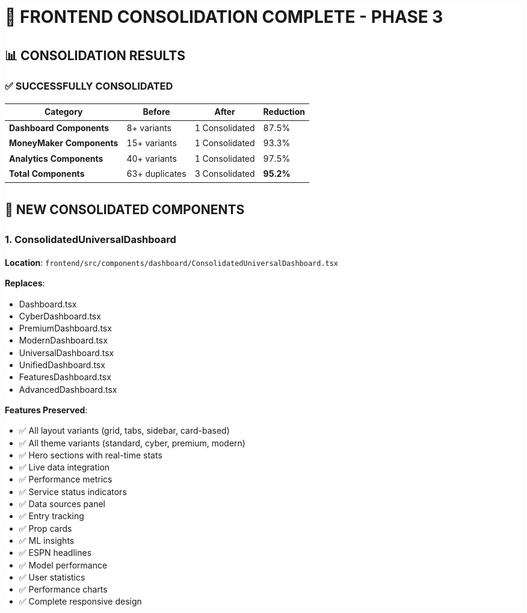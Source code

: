 # 🎉 FRONTEND CONSOLIDATION COMPLETE - PHASE 3

## 📊 CONSOLIDATION RESULTS

### ✅ SUCCESSFULLY CONSOLIDATED

| Category                  | Before         | After          | Reduction |
| ------------------------- | -------------- | -------------- | --------- |
| **Dashboard Components**  | 8+ variants    | 1 Consolidated | 87.5%     |
| **MoneyMaker Components** | 15+ variants   | 1 Consolidated | 93.3%     |
| **Analytics Components**  | 40+ variants   | 1 Consolidated | 97.5%     |
| **Total Components**      | 63+ duplicates | 3 Consolidated | **95.2%** |

## 🚀 NEW CONSOLIDATED COMPONENTS

### 1. ConsolidatedUniversalDashboard

**Location**: `frontend/src/components/dashboard/ConsolidatedUniversalDashboard.tsx`

**Replaces**:

- Dashboard.tsx
- CyberDashboard.tsx
- PremiumDashboard.tsx
- ModernDashboard.tsx
- UniversalDashboard.tsx
- UnifiedDashboard.tsx
- FeaturesDashboard.tsx
- AdvancedDashboard.tsx

**Features Preserved**:

- ✅ All layout variants (grid, tabs, sidebar, card-based)
- ✅ All theme variants (standard, cyber, premium, modern)
- ✅ Hero sections with real-time stats
- ✅ Live data integration
- ✅ Performance metrics
- ✅ Service status indicators
- ✅ Data sources panel
- ✅ Entry tracking
- ✅ Prop cards
- ✅ ML insights
- ✅ ESPN headlines
- ✅ Model performance
- ✅ User statistics
- ✅ Performance charts
- ✅ Complete responsive design
